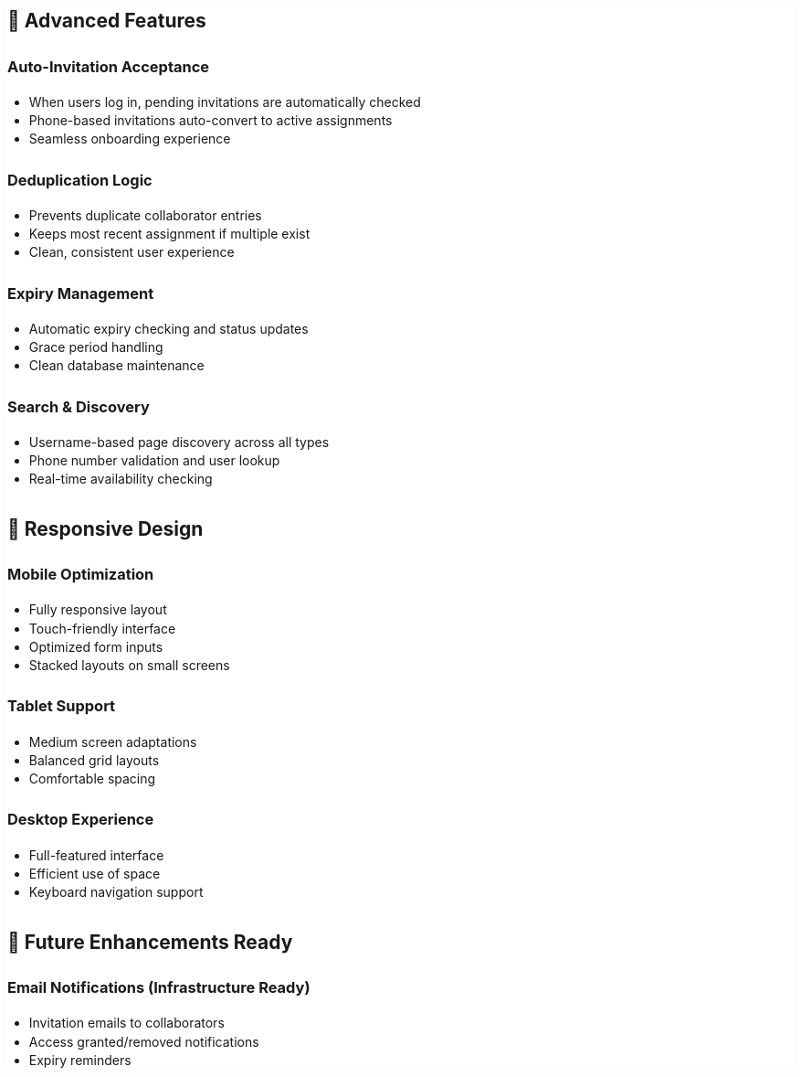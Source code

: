 ## 🚀 **Advanced Features**

### **Auto-Invitation Acceptance**
- When users log in, pending invitations are automatically checked
- Phone-based invitations auto-convert to active assignments
- Seamless onboarding experience

### **Deduplication Logic**
- Prevents duplicate collaborator entries
- Keeps most recent assignment if multiple exist
- Clean, consistent user experience

### **Expiry Management**
- Automatic expiry checking and status updates
- Grace period handling
- Clean database maintenance

### **Search & Discovery**
- Username-based page discovery across all types
- Phone number validation and user lookup
- Real-time availability checking

## 📱 **Responsive Design**

### **Mobile Optimization**
- Fully responsive layout
- Touch-friendly interface
- Optimized form inputs
- Stacked layouts on small screens

### **Tablet Support**
- Medium screen adaptations
- Balanced grid layouts
- Comfortable spacing

### **Desktop Experience**
- Full-featured interface
- Efficient use of space
- Keyboard navigation support

## 🔮 **Future Enhancements Ready**

### **Email Notifications** (Infrastructure Ready)
- Invitation emails to collaborators
- Access granted/removed notifications
- Expiry reminders
